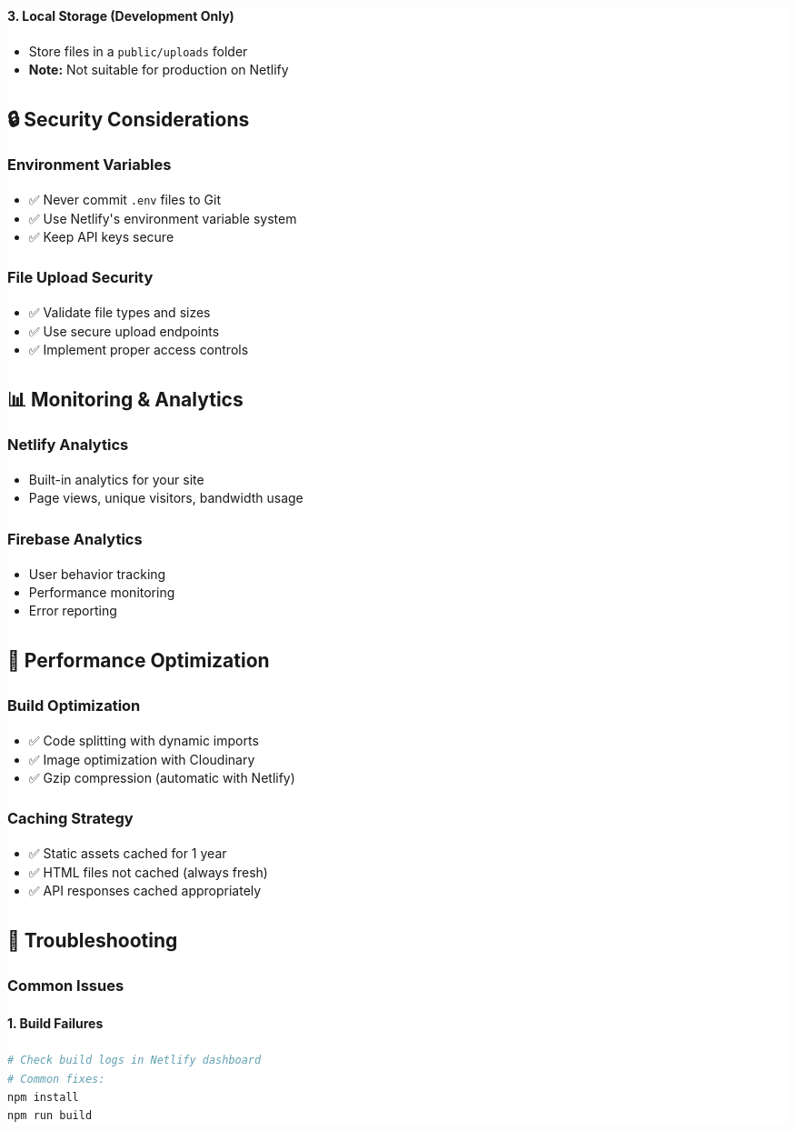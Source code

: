 #### 3. **Local Storage (Development Only)**
- Store files in a `public/uploads` folder
- **Note:** Not suitable for production on Netlify

## 🔒 Security Considerations

### Environment Variables
- ✅ Never commit `.env` files to Git
- ✅ Use Netlify's environment variable system
- ✅ Keep API keys secure

### File Upload Security
- ✅ Validate file types and sizes
- ✅ Use secure upload endpoints
- ✅ Implement proper access controls

## 📊 Monitoring & Analytics

### Netlify Analytics
- Built-in analytics for your site
- Page views, unique visitors, bandwidth usage

### Firebase Analytics
- User behavior tracking
- Performance monitoring
- Error reporting

## 🚀 Performance Optimization

### Build Optimization
- ✅ Code splitting with dynamic imports
- ✅ Image optimization with Cloudinary
- ✅ Gzip compression (automatic with Netlify)

### Caching Strategy
- ✅ Static assets cached for 1 year
- ✅ HTML files not cached (always fresh)
- ✅ API responses cached appropriately

## 🔧 Troubleshooting

### Common Issues

#### 1. **Build Failures**
```bash
# Check build logs in Netlify dashboard
# Common fixes:
npm install
npm run build
```
